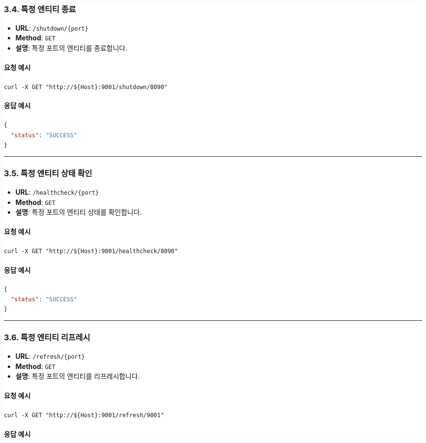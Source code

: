 ### 3.4. 특정 엔티티 종료

- **URL**: `/shutdown/{port}`
- **Method**: `GET`
- **설명**: 특정 포트의 엔티티를 종료합니다.

#### 요청 예시

```shell
curl -X GET "http://${Host}:9001/shutdown/8090"
```

#### 응답 예시

```json
{
  "status": "SUCCESS"
}
```

---

### 3.5. 특정 엔티티 상태 확인

- **URL**: `/healthcheck/{port}`
- **Method**: `GET`
- **설명**: 특정 포트의 엔티티 상태를 확인합니다.

#### 요청 예시

```shell
curl -X GET "http://${Host}:9001/healthcheck/8090"
```

#### 응답 예시

```json
{
  "status": "SUCCESS"
}
```

---

### 3.6. 특정 엔티티 리프레시

- **URL**: `/refresh/{port}`
- **Method**: `GET`
- **설명**: 특정 포트의 엔티티를 리프레시합니다.

#### 요청 예시

```shell
curl -X GET "http://${Host}:9001/refresh/9001"
```

#### 응답 예시
